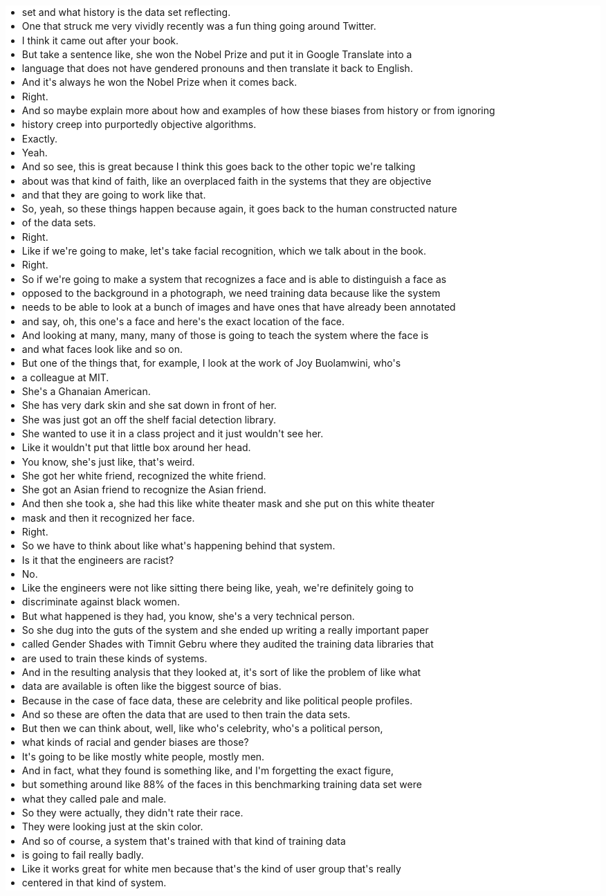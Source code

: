 *  set and what history is the data set reflecting.
*  One that struck me very vividly recently was a fun thing going around Twitter.
*  I think it came out after your book.
*  But take a sentence like, she won the Nobel Prize and put it in Google Translate into a
*  language that does not have gendered pronouns and then translate it back to English.
*  And it's always he won the Nobel Prize when it comes back.
*  Right.
*  And so maybe explain more about how and examples of how these biases from history or from ignoring
*  history creep into purportedly objective algorithms.
*  Exactly.
*  Yeah.
*  And so see, this is great because I think this goes back to the other topic we're talking
*  about was that kind of faith, like an overplaced faith in the systems that they are objective
*  and that they are going to work like that.
*  So, yeah, so these things happen because again, it goes back to the human constructed nature
*  of the data sets.
*  Right.
*  Like if we're going to make, let's take facial recognition, which we talk about in the book.
*  Right.
*  So if we're going to make a system that recognizes a face and is able to distinguish a face as
*  opposed to the background in a photograph, we need training data because like the system
*  needs to be able to look at a bunch of images and have ones that have already been annotated
*  and say, oh, this one's a face and here's the exact location of the face.
*  And looking at many, many, many of those is going to teach the system where the face is
*  and what faces look like and so on.
*  But one of the things that, for example, I look at the work of Joy Buolamwini, who's
*  a colleague at MIT.
*  She's a Ghanaian American.
*  She has very dark skin and she sat down in front of her.
*  She was just got an off the shelf facial detection library.
*  She wanted to use it in a class project and it just wouldn't see her.
*  Like it wouldn't put that little box around her head.
*  You know, she's just like, that's weird.
*  She got her white friend, recognized the white friend.
*  She got an Asian friend to recognize the Asian friend.
*  And then she took a, she had this like white theater mask and she put on this white theater
*  mask and then it recognized her face.
*  Right.
*  So we have to think about like what's happening behind that system.
*  Is it that the engineers are racist?
*  No.
*  Like the engineers were not like sitting there being like, yeah, we're definitely going to
*  discriminate against black women.
*  But what happened is they had, you know, she's a very technical person.
*  So she dug into the guts of the system and she ended up writing a really important paper
*  called Gender Shades with Timnit Gebru where they audited the training data libraries that
*  are used to train these kinds of systems.
*  And in the resulting analysis that they looked at, it's sort of like the problem of like what
*  data are available is often like the biggest source of bias.
*  Because in the case of face data, these are celebrity and like political people profiles.
*  And so these are often the data that are used to then train the data sets.
*  But then we can think about, well, like who's celebrity, who's a political person,
*  what kinds of racial and gender biases are those?
*  It's going to be like mostly white people, mostly men.
*  And in fact, what they found is something like, and I'm forgetting the exact figure,
*  but something around like 88% of the faces in this benchmarking training data set were
*  what they called pale and male.
*  So they were actually, they didn't rate their race.
*  They were looking just at the skin color.
*  And so of course, a system that's trained with that kind of training data
*  is going to fail really badly.
*  Like it works great for white men because that's the kind of user group that's really
*  centered in that kind of system.